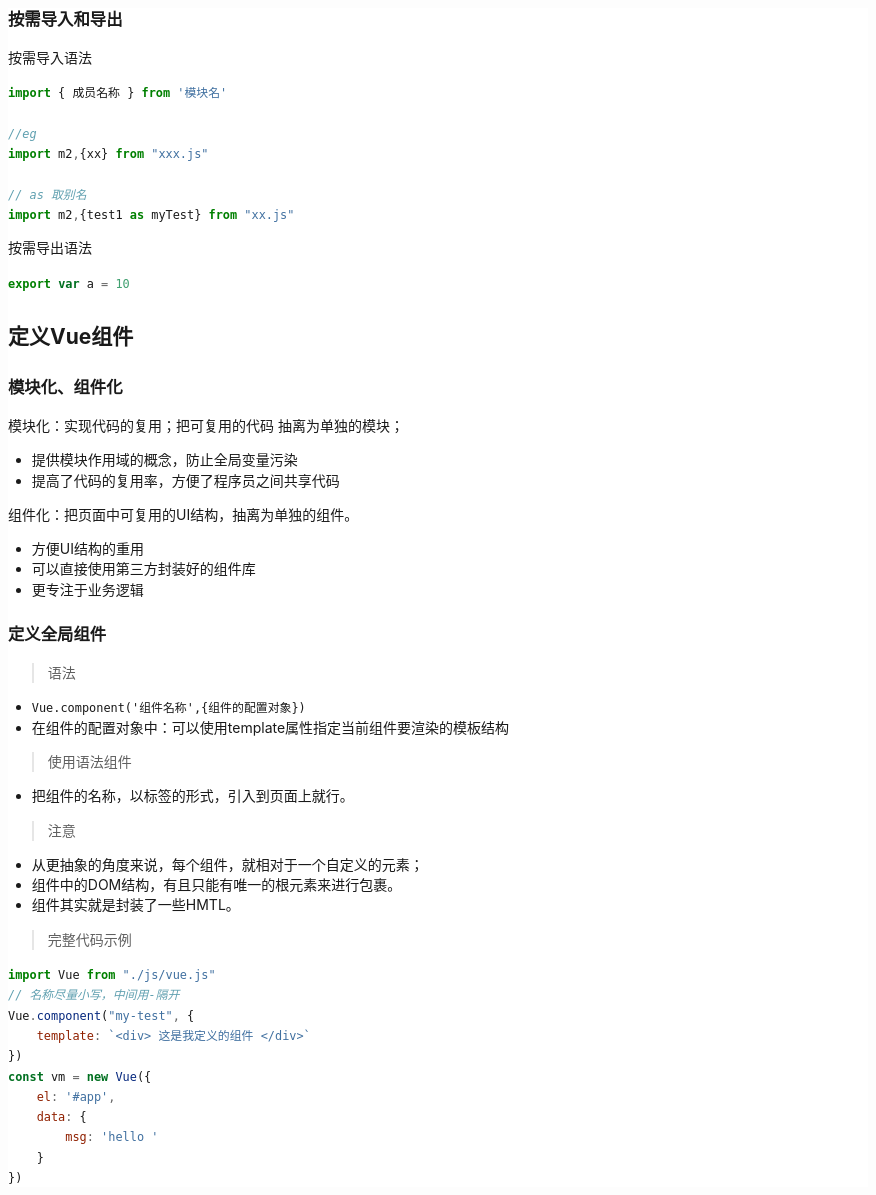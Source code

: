 ### 按需导入和导出

按需导入语法

```js
import { 成员名称 } from '模块名'

//eg
import m2,{xx} from "xxx.js"

// as 取别名
import m2,{test1 as myTest} from "xx.js"
```

按需导出语法

```js
export var a = 10
```

## 定义Vue组件

### 模块化、组件化

模块化：实现代码的复用；把可复用的代码 抽离为单独的模块；

- 提供模块作用域的概念，防止全局变量污染
- 提高了代码的复用率，方便了程序员之间共享代码

组件化：把页面中可复用的UI结构，抽离为单独的组件。

- 方便UI结构的重用
- 可以直接使用第三方封装好的组件库
- 更专注于业务逻辑

### 定义全局组件

> 语法

- `Vue.component('组件名称',{组件的配置对象})`
- 在组件的配置对象中：可以使用template属性指定当前组件要渲染的模板结构

> 使用语法组件

- 把组件的名称，以标签的形式，引入到页面上就行。

> 注意

- 从更抽象的角度来说，每个组件，就相对于一个自定义的元素；
- 组件中的DOM结构，有且只能有唯一的根元素来进行包裹。
- 组件其实就是封装了一些HMTL。

> 完整代码示例

```js
import Vue from "./js/vue.js"
// 名称尽量小写，中间用-隔开
Vue.component("my-test", {
    template: `<div> 这是我定义的组件 </div>`
})
const vm = new Vue({
    el: '#app',
    data: {
        msg: 'hello '
    }
})
```
